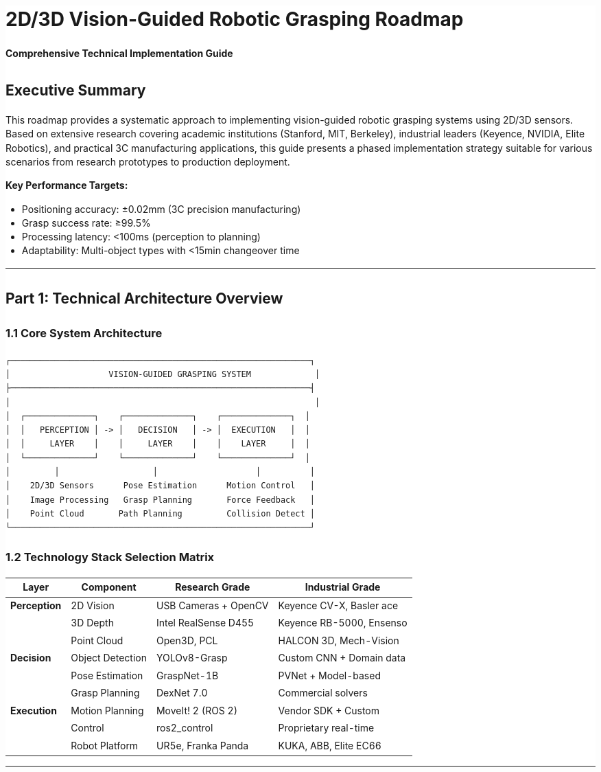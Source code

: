 # 2D/3D Vision-Guided Robotic Grasping Roadmap
**Comprehensive Technical Implementation Guide**

## Executive Summary

This roadmap provides a systematic approach to implementing vision-guided robotic grasping systems using 2D/3D sensors. Based on extensive research covering academic institutions (Stanford, MIT, Berkeley), industrial leaders (Keyence, NVIDIA, Elite Robotics), and practical 3C manufacturing applications, this guide presents a phased implementation strategy suitable for various scenarios from research prototypes to production deployment.

**Key Performance Targets:**
- Positioning accuracy: ±0.02mm (3C precision manufacturing)
- Grasp success rate: ≥99.5%
- Processing latency: <100ms (perception to planning)
- Adaptability: Multi-object types with <15min changeover time

---

## Part 1: Technical Architecture Overview

### 1.1 Core System Architecture

```
┌─────────────────────────────────────────────────────────────┐
│                    VISION-GUIDED GRASPING SYSTEM             │
├─────────────────────────────────────────────────────────────┤
│                                                              │
│  ┌──────────────┐    ┌──────────────┐    ┌──────────────┐  │
│  │   PERCEPTION │ -> │   DECISION   │ -> │  EXECUTION   │  │
│  │     LAYER    │    │     LAYER    │    │    LAYER     │  │
│  └──────────────┘    └──────────────┘    └──────────────┘  │
│         │                   │                    │          │
│    2D/3D Sensors      Pose Estimation      Motion Control   │
│    Image Processing   Grasp Planning       Force Feedback   │
│    Point Cloud       Path Planning         Collision Detect │
└─────────────────────────────────────────────────────────────┘
```

### 1.2 Technology Stack Selection Matrix

| Layer | Component | Research Grade | Industrial Grade |
|-------|-----------|----------------|------------------|
| **Perception** | 2D Vision | USB Cameras + OpenCV | Keyence CV-X, Basler ace |
| | 3D Depth | Intel RealSense D455 | Keyence RB-5000, Ensenso |
| | Point Cloud | Open3D, PCL | HALCON 3D, Mech-Vision |
| **Decision** | Object Detection | YOLOv8-Grasp | Custom CNN + Domain data |
| | Pose Estimation | GraspNet-1B | PVNet + Model-based |
| | Grasp Planning | DexNet 7.0 | Commercial solvers |
| **Execution** | Motion Planning | MoveIt! 2 (ROS 2) | Vendor SDK + Custom |
| | Control | ros2_control | Proprietary real-time |
| | Robot Platform | UR5e, Franka Panda | KUKA, ABB, Elite EC66 |

---